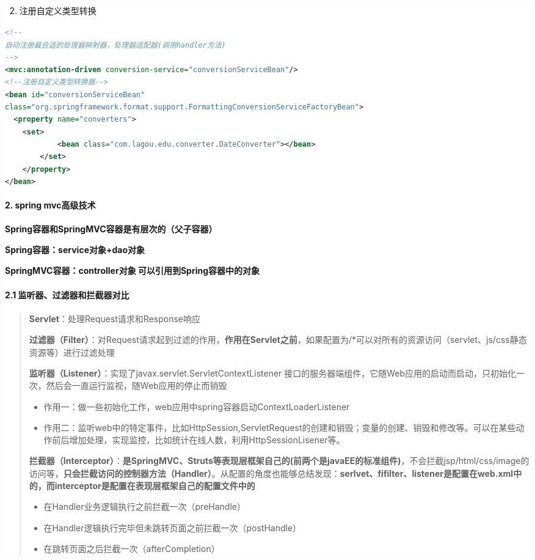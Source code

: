 2. 注册自定义类型转换

```xml
<!--
⾃动注册最合适的处理器映射器，处理器适配器(调⽤handler⽅法)
-->
<mvc:annotation-driven conversion-service="conversionServiceBean"/>
<!--注册⾃定义类型转换器-->
<bean id="conversionServiceBean"
class="org.springframework.format.support.FormattingConversionServiceFactoryBean"> 
  <property name="converters"> 
    <set>
			<bean class="com.lagou.edu.converter.DateConverter"></bean>
		</set>
	</property>
</bean>
```

#### 2. spring mvc高级技术

 **Spring容器和SpringMVC容器是有层次的（⽗⼦容器）**

 **Spring容器：service对象+dao对象**

 **SpringMVC容器：controller对象 可以引⽤到Spring容器中的对象**

#### 2.1 监听器、过滤器和拦截器对⽐

> **Servlet**：处理Request请求和Response响应
>
> **过滤器（Filter）**：对Request请求起到过滤的作⽤，**作⽤在Servlet之前**，如果配置为/*可以对所有的资源访问（servlet、js/css静态资源等）进⾏过滤处理
>
> **监听器（Listener）**：实现了javax.servlet.ServletContextListener 接⼝的服务器端组件，它随Web应⽤的启动⽽启动，只初始化⼀次，然后会⼀直运⾏监视，随Web应⽤的停⽌⽽销毁
>
> - 作⽤⼀：做⼀些初始化⼯作，web应⽤中spring容器启动ContextLoaderListener
>
> - 作⽤⼆：监听web中的特定事件，⽐如HttpSession,ServletRequest的创建和销毁；变量的创建、销毁和修改等。可以在某些动作前后增加处理，实现监控，⽐如统计在线⼈数，利⽤HttpSessionLisener等。
>
> **拦截器（Interceptor）**：**是SpringMVC、Struts等表现层框架⾃⼰的(前两个是javaEE的标准组件)**，不会拦截jsp/html/css/image的访问等，**只会拦截访问的控制器⽅法（Handler）**。从配置的⻆度也能够总结发现：**serlvet、fifilter、listener是配置在web.xml中的，⽽interceptor是配置在表现层框架⾃⼰的配置⽂件中的**
>
> - 在Handler业务逻辑执⾏之前拦截⼀次（preHandle）
>
> - 在Handler逻辑执⾏完毕但未跳转⻚⾯之前拦截⼀次（postHandle）
>
> - 在跳转⻚⾯之后拦截⼀次（afterCompletion）
